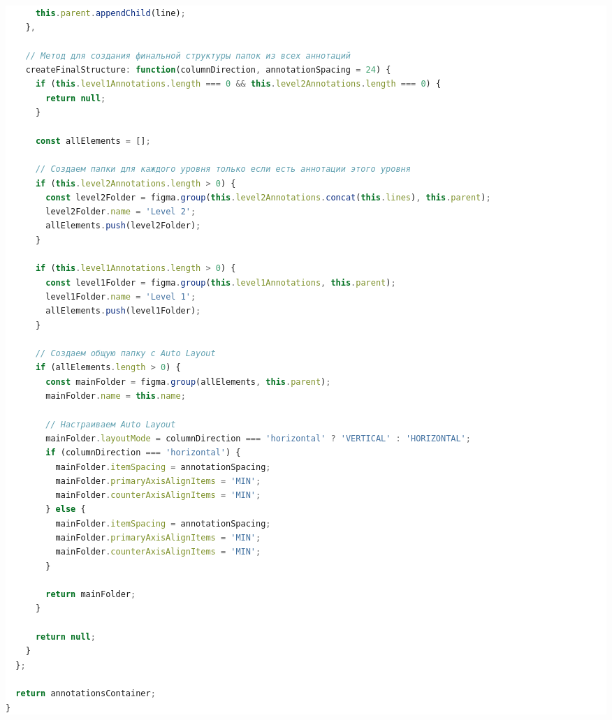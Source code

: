 ```javascript
      this.parent.appendChild(line);
    },
    
    // Метод для создания финальной структуры папок из всех аннотаций
    createFinalStructure: function(columnDirection, annotationSpacing = 24) {
      if (this.level1Annotations.length === 0 && this.level2Annotations.length === 0) {
        return null;
      }
      
      const allElements = [];
      
      // Создаем папки для каждого уровня только если есть аннотации этого уровня
      if (this.level2Annotations.length > 0) {
        const level2Folder = figma.group(this.level2Annotations.concat(this.lines), this.parent);
        level2Folder.name = 'Level 2';
        allElements.push(level2Folder);
      }
      
      if (this.level1Annotations.length > 0) {
        const level1Folder = figma.group(this.level1Annotations, this.parent);
        level1Folder.name = 'Level 1';
        allElements.push(level1Folder);
      }
      
      // Создаем общую папку с Auto Layout
      if (allElements.length > 0) {
        const mainFolder = figma.group(allElements, this.parent);
        mainFolder.name = this.name;
        
        // Настраиваем Auto Layout
        mainFolder.layoutMode = columnDirection === 'horizontal' ? 'VERTICAL' : 'HORIZONTAL';
        if (columnDirection === 'horizontal') {
          mainFolder.itemSpacing = annotationSpacing;
          mainFolder.primaryAxisAlignItems = 'MIN';
          mainFolder.counterAxisAlignItems = 'MIN';
        } else {
          mainFolder.itemSpacing = annotationSpacing;
          mainFolder.primaryAxisAlignItems = 'MIN';
          mainFolder.counterAxisAlignItems = 'MIN';
        }
        
        return mainFolder;
      }
      
      return null;
    }
  };
  
  return annotationsContainer;
}
```
